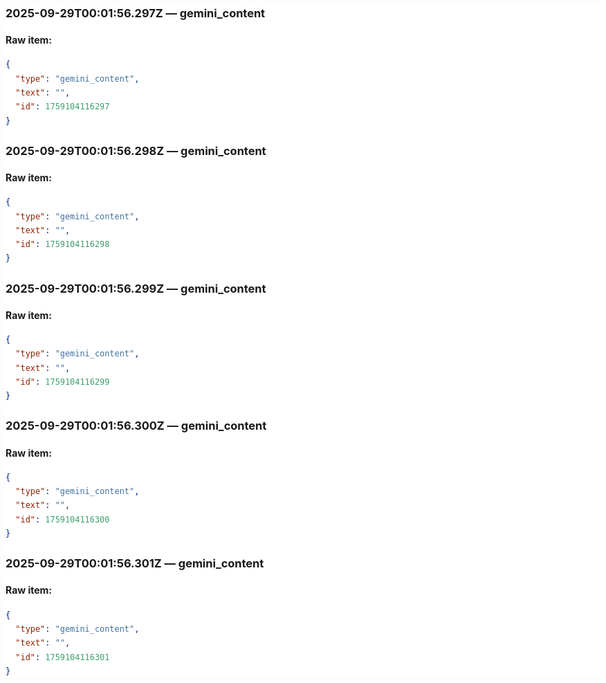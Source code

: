 ### 2025-09-29T00:01:56.297Z — gemini_content

**Raw item:**
```json
{
  "type": "gemini_content",
  "text": "",
  "id": 1759104116297
}
```

### 2025-09-29T00:01:56.298Z — gemini_content

**Raw item:**
```json
{
  "type": "gemini_content",
  "text": "",
  "id": 1759104116298
}
```

### 2025-09-29T00:01:56.299Z — gemini_content

**Raw item:**
```json
{
  "type": "gemini_content",
  "text": "",
  "id": 1759104116299
}
```

### 2025-09-29T00:01:56.300Z — gemini_content

**Raw item:**
```json
{
  "type": "gemini_content",
  "text": "",
  "id": 1759104116300
}
```

### 2025-09-29T00:01:56.301Z — gemini_content

**Raw item:**
```json
{
  "type": "gemini_content",
  "text": "",
  "id": 1759104116301
}
```
